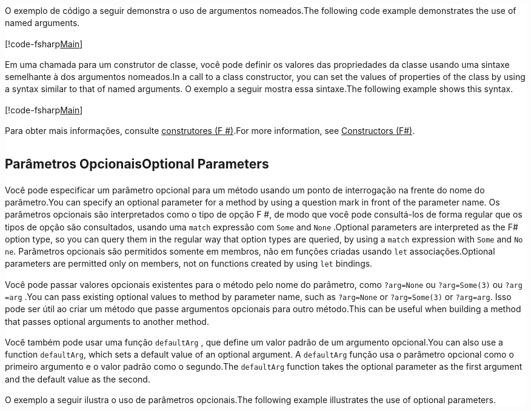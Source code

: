 <span data-ttu-id="3112b-145">O exemplo de código a seguir demonstra o uso de argumentos nomeados.</span><span class="sxs-lookup"><span data-stu-id="3112b-145">The following code example demonstrates the use of named arguments.</span></span>

[!code-fsharp[Main](~/samples/snippets/fsharp/parameters-and-arguments-1/snippet3807.fs)]

<span data-ttu-id="3112b-146">Em uma chamada para um construtor de classe, você pode definir os valores das propriedades da classe usando uma sintaxe semelhante à dos argumentos nomeados.</span><span class="sxs-lookup"><span data-stu-id="3112b-146">In a call to a class constructor, you can set the values of properties of the class by using a syntax similar to that of named arguments.</span></span> <span data-ttu-id="3112b-147">O exemplo a seguir mostra essa sintaxe.</span><span class="sxs-lookup"><span data-stu-id="3112b-147">The following example shows this syntax.</span></span>

[!code-fsharp[Main](~/samples/snippets/fsharp/lang-ref-2/snippet3506.fs)]

<span data-ttu-id="3112b-148">Para obter mais informações, consulte [construtores (F #)](members/constructors.md).</span><span class="sxs-lookup"><span data-stu-id="3112b-148">For more information, see [Constructors (F#)](members/constructors.md).</span></span>

## <a name="optional-parameters"></a><span data-ttu-id="3112b-149">Parâmetros Opcionais</span><span class="sxs-lookup"><span data-stu-id="3112b-149">Optional Parameters</span></span>

<span data-ttu-id="3112b-150">Você pode especificar um parâmetro opcional para um método usando um ponto de interrogação na frente do nome do parâmetro.</span><span class="sxs-lookup"><span data-stu-id="3112b-150">You can specify an optional parameter for a method by using a question mark in front of the parameter name.</span></span> <span data-ttu-id="3112b-151">Os parâmetros opcionais são interpretados como o tipo de opção F #, de modo que você pode consultá-los de forma regular que os tipos de opção são consultados, usando uma `match` expressão com `Some` and `None` .</span><span class="sxs-lookup"><span data-stu-id="3112b-151">Optional parameters are interpreted as the F# option type, so you can query them in the regular way that option types are queried, by using a `match` expression with `Some` and `None`.</span></span> <span data-ttu-id="3112b-152">Parâmetros opcionais são permitidos somente em membros, não em funções criadas usando `let` associações.</span><span class="sxs-lookup"><span data-stu-id="3112b-152">Optional parameters are permitted only on members, not on functions created by using `let` bindings.</span></span>

<span data-ttu-id="3112b-153">Você pode passar valores opcionais existentes para o método pelo nome do parâmetro, como `?arg=None` ou `?arg=Some(3)` ou `?arg=arg` .</span><span class="sxs-lookup"><span data-stu-id="3112b-153">You can pass existing optional values to method by parameter name, such as `?arg=None` or `?arg=Some(3)` or `?arg=arg`.</span></span> <span data-ttu-id="3112b-154">Isso pode ser útil ao criar um método que passe argumentos opcionais para outro método.</span><span class="sxs-lookup"><span data-stu-id="3112b-154">This can be useful when building a method that passes optional arguments to another method.</span></span>

<span data-ttu-id="3112b-155">Você também pode usar uma função `defaultArg` , que define um valor padrão de um argumento opcional.</span><span class="sxs-lookup"><span data-stu-id="3112b-155">You can also use a function `defaultArg`, which sets a default value of an optional argument.</span></span> <span data-ttu-id="3112b-156">A `defaultArg` função usa o parâmetro opcional como o primeiro argumento e o valor padrão como o segundo.</span><span class="sxs-lookup"><span data-stu-id="3112b-156">The `defaultArg` function takes the optional parameter as the first argument and the default value as the second.</span></span>

<span data-ttu-id="3112b-157">O exemplo a seguir ilustra o uso de parâmetros opcionais.</span><span class="sxs-lookup"><span data-stu-id="3112b-157">The following example illustrates the use of optional parameters.</span></span>
